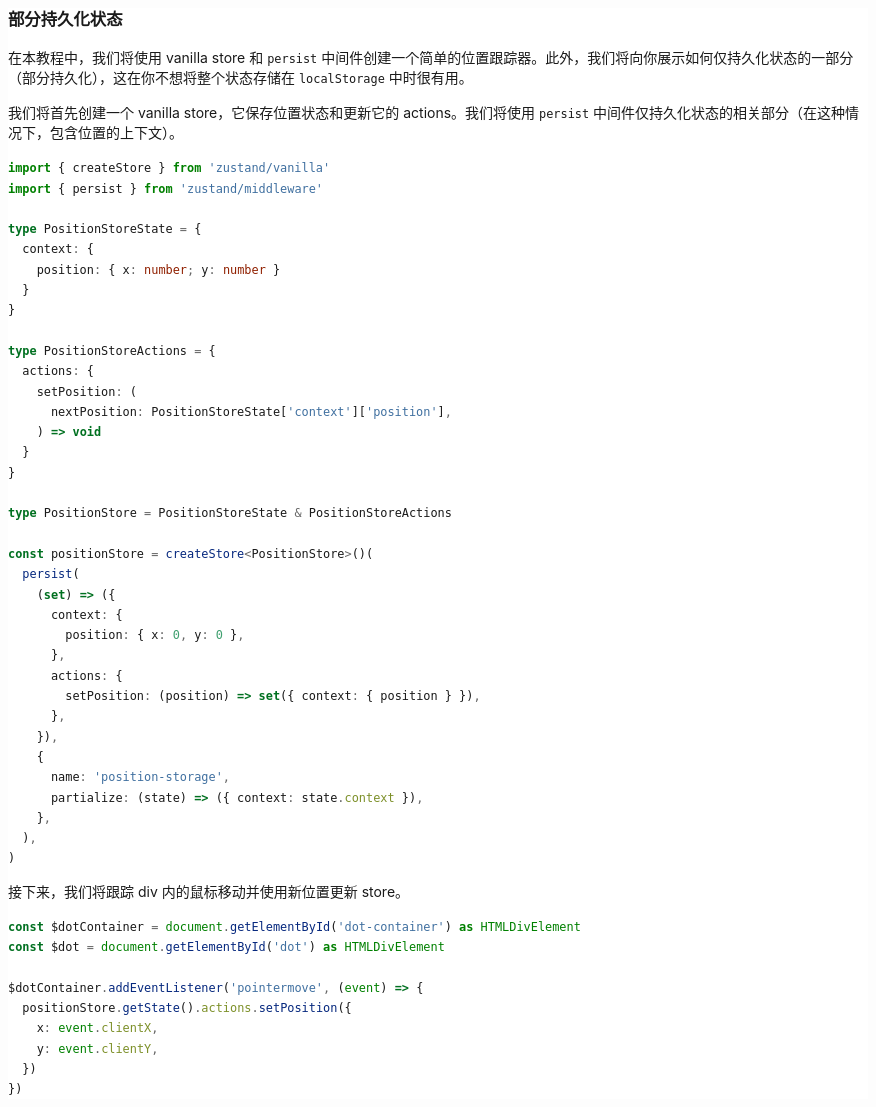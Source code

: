 ### 部分持久化状态

在本教程中，我们将使用 vanilla store 和 `persist` 中间件创建一个简单的位置跟踪器。此外，我们将向你展示如何仅持久化状态的一部分（部分持久化），这在你不想将整个状态存储在 `localStorage` 中时很有用。

我们将首先创建一个 vanilla store，它保存位置状态和更新它的 actions。我们将使用 `persist` 中间件仅持久化状态的相关部分（在这种情况下，包含位置的上下文）。

```ts
import { createStore } from 'zustand/vanilla'
import { persist } from 'zustand/middleware'

type PositionStoreState = {
  context: {
    position: { x: number; y: number }
  }
}

type PositionStoreActions = {
  actions: {
    setPosition: (
      nextPosition: PositionStoreState['context']['position'],
    ) => void
  }
}

type PositionStore = PositionStoreState & PositionStoreActions

const positionStore = createStore<PositionStore>()(
  persist(
    (set) => ({
      context: {
        position: { x: 0, y: 0 },
      },
      actions: {
        setPosition: (position) => set({ context: { position } }),
      },
    }),
    {
      name: 'position-storage',
      partialize: (state) => ({ context: state.context }),
    },
  ),
)
```

接下来，我们将跟踪 div 内的鼠标移动并使用新位置更新 store。

```ts
const $dotContainer = document.getElementById('dot-container') as HTMLDivElement
const $dot = document.getElementById('dot') as HTMLDivElement

$dotContainer.addEventListener('pointermove', (event) => {
  positionStore.getState().actions.setPosition({
    x: event.clientX,
    y: event.clientY,
  })
})
```

